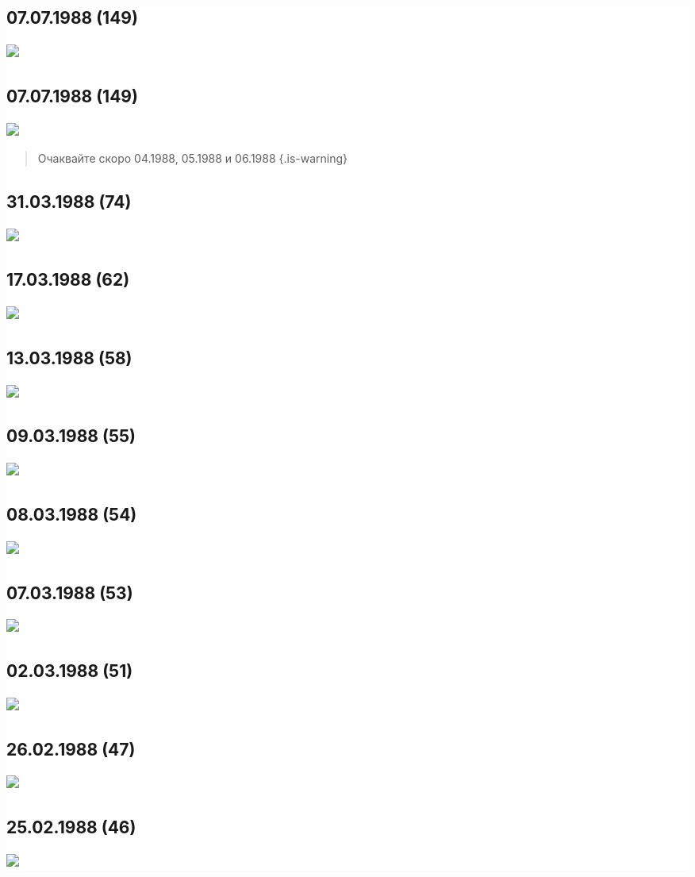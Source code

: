 ## 07.07.1988 (149)
<img src="https://lh3.googleusercontent.com/gXxdCLWdzIs1iE5h6GG0ZMrZHLorgNoBWIVGwwhKkJAVJg7fGITcRp-j0suVEsVZe6Q=w2400" width="800">

## 07.07.1988 (149)
<img src="https://lh3.googleusercontent.com/UPq9y8JwTDLsxm09ZLLtfh8IWfTe1LRBBu1OIGnCL9l0v3v2uciTwVHsPLo2SsrgDpo=w2400" width="800">



> Очаквайте скоро 04.1988, 05.1988 и 06.1988
{.is-warning}


## 31.03.1988 (74)
<img src="https://lh5.googleusercontent.com/4LqfKsCG0jrJawtIkffCjDtia55Cr5m3Ejf8kkzwesFsxlB0Myr6Szkyq8lSoCzFJpc=w2400" width="800">

## 17.03.1988 (62)
<img src="https://lh5.googleusercontent.com/gp58tDOAQYuUys1CJ8Pph1X0bnVRr-cXBtiNgnEujNmlhxjQOQP2NGV8iWoBOGpGzg4=w2400" width="800">

## 13.03.1988 (58)
<img src="https://lh3.googleusercontent.com/S0MeODzWkDv1KzmDJ4U89rAt59gvWHyoH3e64V5QJlRU86NdJwdELmjVFs5CQxU6cOs=w2400" width="800">

## 09.03.1988 (55)
<img src="https://lh6.googleusercontent.com/9mY8hqxXmXYDDj3r0fh-J8ES49iy5gN63ECc0NGkBYat3njYzUiOgeOQIqd6i0pFcrk=w2400" width="800">

## 08.03.1988 (54)
<img src="https://lh5.googleusercontent.com/N1tg1S6RrS-SSdNJOkSug4BqbYOAui3gavB9Khsdv3B_dsLqUHY7HQh7txZ3kPhQGV4=w2400" width="800">

## 07.03.1988 (53)
<img src="https://lh6.googleusercontent.com/-7uLJiZZYjWGnr8QQ5z3sbLZ2jDZBDWQXOGpX1SUrVLFOusc1SJf6Te3WFZTqs9r8Hk=w2400" width="800">

## 02.03.1988 (51)
<img src="https://lh5.googleusercontent.com/-pIT4m2C3k8M0ImG9iKELtGZ5cwjdDfuO2kEiHbV4ksn9smuo9C6cKRn0IGVpRr-9z4=w2400" width="800">

## 26.02.1988 (47)
<img src="https://lh5.googleusercontent.com/ZG8RVgjUMrz4r9_zzmcyYlZEuiyMGO8kEiU5skokKxWJWdlSYu82MuCc9cpjuScRUK0=w2400" width="800">

## 25.02.1988 (46)
<img src="https://lh5.googleusercontent.com/k5-Ke-KIWOCBM3mZX01HIwiQ_YK0Z7yXMYGb677ZfaVjDVFf1s8w2HGp41kYLdlyM5Q=w2400" width="800">
